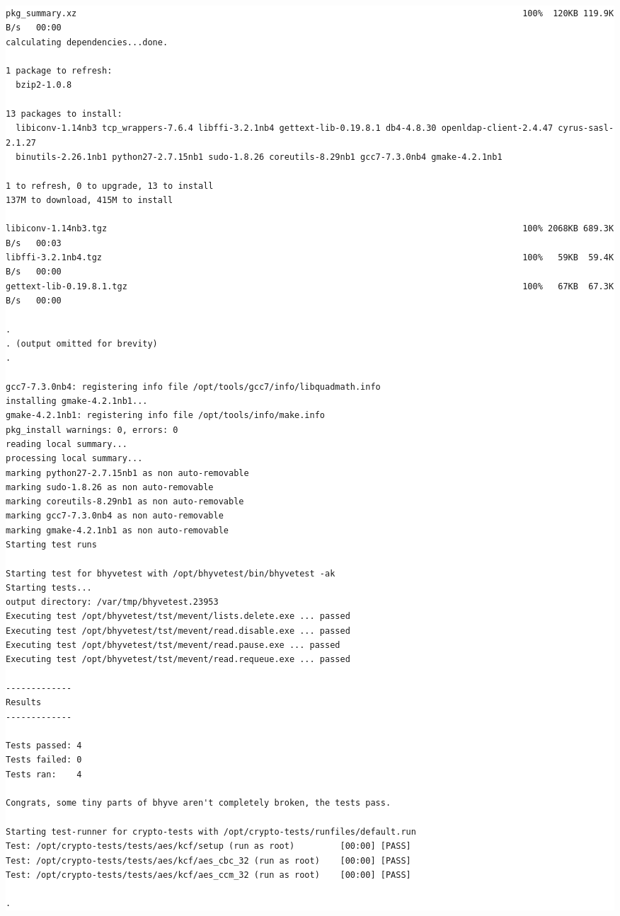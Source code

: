 ```
pkg_summary.xz                                                                                        100%  120KB 119.9KB/s   00:00
calculating dependencies...done.

1 package to refresh:
  bzip2-1.0.8

13 packages to install:
  libiconv-1.14nb3 tcp_wrappers-7.6.4 libffi-3.2.1nb4 gettext-lib-0.19.8.1 db4-4.8.30 openldap-client-2.4.47 cyrus-sasl-2.1.27
  binutils-2.26.1nb1 python27-2.7.15nb1 sudo-1.8.26 coreutils-8.29nb1 gcc7-7.3.0nb4 gmake-4.2.1nb1

1 to refresh, 0 to upgrade, 13 to install
137M to download, 415M to install

libiconv-1.14nb3.tgz                                                                                  100% 2068KB 689.3KB/s   00:03
libffi-3.2.1nb4.tgz                                                                                   100%   59KB  59.4KB/s   00:00
gettext-lib-0.19.8.1.tgz                                                                              100%   67KB  67.3KB/s   00:00

.
. (output omitted for brevity)
.

gcc7-7.3.0nb4: registering info file /opt/tools/gcc7/info/libquadmath.info
installing gmake-4.2.1nb1...
gmake-4.2.1nb1: registering info file /opt/tools/info/make.info
pkg_install warnings: 0, errors: 0
reading local summary...
processing local summary...
marking python27-2.7.15nb1 as non auto-removable
marking sudo-1.8.26 as non auto-removable
marking coreutils-8.29nb1 as non auto-removable
marking gcc7-7.3.0nb4 as non auto-removable
marking gmake-4.2.1nb1 as non auto-removable
Starting test runs

Starting test for bhyvetest with /opt/bhyvetest/bin/bhyvetest -ak
Starting tests...
output directory: /var/tmp/bhyvetest.23953
Executing test /opt/bhyvetest/tst/mevent/lists.delete.exe ... passed
Executing test /opt/bhyvetest/tst/mevent/read.disable.exe ... passed
Executing test /opt/bhyvetest/tst/mevent/read.pause.exe ... passed
Executing test /opt/bhyvetest/tst/mevent/read.requeue.exe ... passed

-------------
Results
-------------

Tests passed: 4
Tests failed: 0
Tests ran:    4

Congrats, some tiny parts of bhyve aren't completely broken, the tests pass.

Starting test-runner for crypto-tests with /opt/crypto-tests/runfiles/default.run
Test: /opt/crypto-tests/tests/aes/kcf/setup (run as root)         [00:00] [PASS]
Test: /opt/crypto-tests/tests/aes/kcf/aes_cbc_32 (run as root)    [00:00] [PASS]
Test: /opt/crypto-tests/tests/aes/kcf/aes_ccm_32 (run as root)    [00:00] [PASS]

.
```